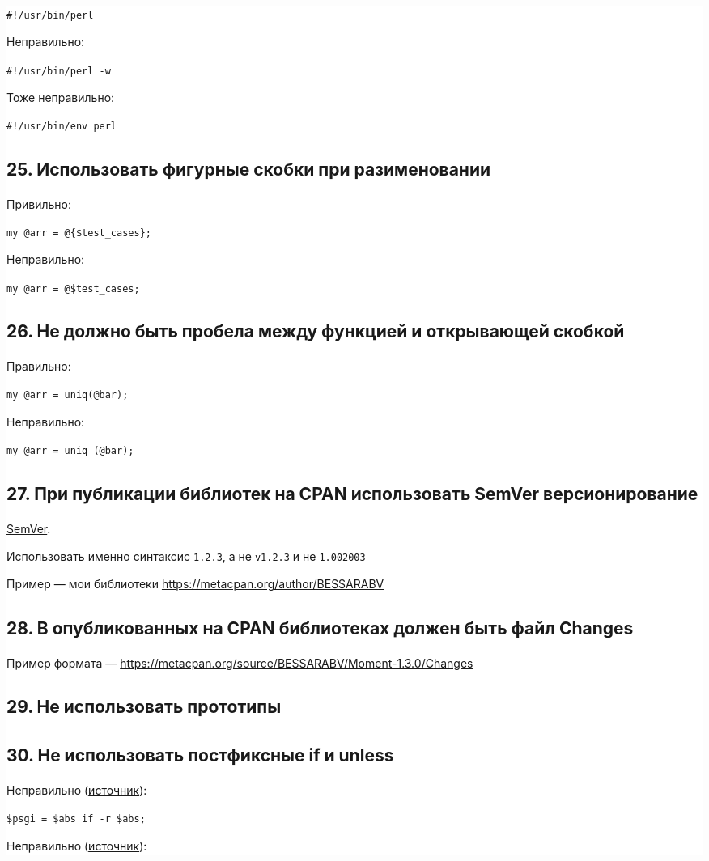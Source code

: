     #!/usr/bin/perl

Неправильно:

    #!/usr/bin/perl -w

Тоже неправильно:

    #!/usr/bin/env perl

## 25. Использовать фигурные скобки при разименовании

Привильно:

    my @arr = @{$test_cases};

Неправильно:

    my @arr = @$test_cases;

## 26. Не должно быть пробела между функцией и открывающей скобкой

Правильно:

    my @arr = uniq(@bar);

Неправильно:

    my @arr = uniq (@bar);

## 27. При публикации библиотек на CPAN использовать SemVer версионирование

[SemVer](http://semver.org/).

Использовать именно синтаксис `1.2.3`, а не `v1.2.3` и не `1.002003`

Пример — мои библиотеки https://metacpan.org/author/BESSARABV

## 28. В опубликованных на CPAN библиотеках должен быть файл Changes

Пример формата — https://metacpan.org/source/BESSARABV/Moment-1.3.0/Changes

## 29. Не использовать прототипы

## 30. Не использовать постфиксные if и unless

Неправильно ([источник](https://github.com/marcusramberg/Mojolicious-Plugin-MountPSGI/blob/0957b018611ba1e6831ce7198a8e46d9ceaa7f06/lib/Mojolicious/Plugin/MountPSGI.pm#L34)):

    $psgi = $abs if -r $abs;

Неправильно ([источник](https://github.com/marcusramberg/Mojolicious-Plugin-MountPSGI/blob/0957b018611ba1e6831ce7198a8e46d9ceaa7f06/lib/Mojolicious/Plugin/MountPSGI.pm#L20)):
